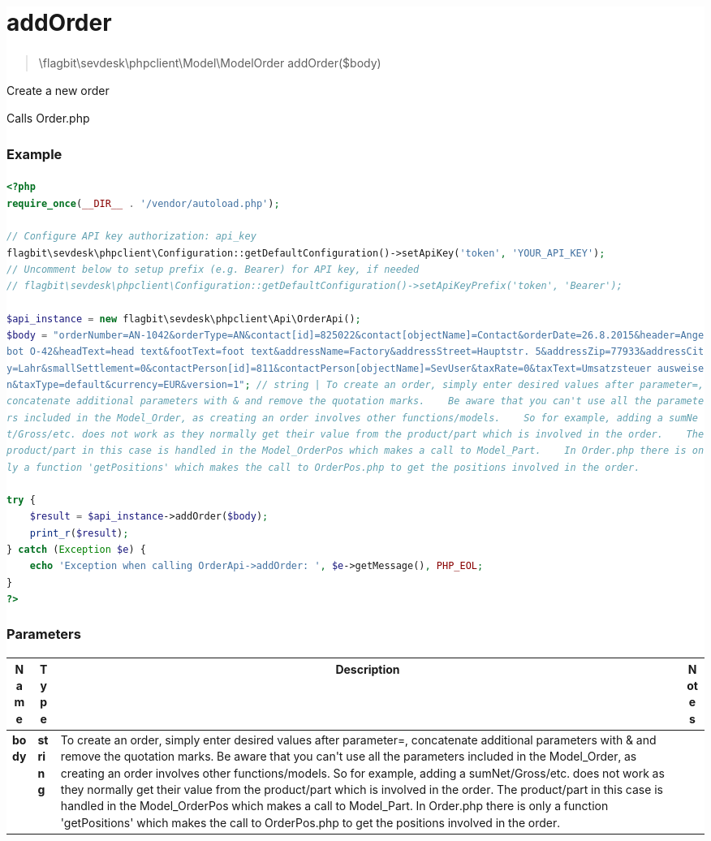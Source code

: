 
# **addOrder**
> \flagbit\sevdesk\phpclient\Model\ModelOrder addOrder($body)

Create a new order

Calls Order.php

### Example
```php
<?php
require_once(__DIR__ . '/vendor/autoload.php');

// Configure API key authorization: api_key
flagbit\sevdesk\phpclient\Configuration::getDefaultConfiguration()->setApiKey('token', 'YOUR_API_KEY');
// Uncomment below to setup prefix (e.g. Bearer) for API key, if needed
// flagbit\sevdesk\phpclient\Configuration::getDefaultConfiguration()->setApiKeyPrefix('token', 'Bearer');

$api_instance = new flagbit\sevdesk\phpclient\Api\OrderApi();
$body = "orderNumber=AN-1042&orderType=AN&contact[id]=825022&contact[objectName]=Contact&orderDate=26.8.2015&header=Angebot O-42&headText=head text&footText=foot text&addressName=Factory&addressStreet=Hauptstr. 5&addressZip=77933&addressCity=Lahr&smallSettlement=0&contactPerson[id]=811&contactPerson[objectName]=SevUser&taxRate=0&taxText=Umsatzsteuer ausweisen&taxType=default&currency=EUR&version=1"; // string | To create an order, simply enter desired values after parameter=, concatenate additional parameters with & and remove the quotation marks.    Be aware that you can't use all the parameters included in the Model_Order, as creating an order involves other functions/models.    So for example, adding a sumNet/Gross/etc. does not work as they normally get their value from the product/part which is involved in the order.    The product/part in this case is handled in the Model_OrderPos which makes a call to Model_Part.    In Order.php there is only a function 'getPositions' which makes the call to OrderPos.php to get the positions involved in the order.

try {
    $result = $api_instance->addOrder($body);
    print_r($result);
} catch (Exception $e) {
    echo 'Exception when calling OrderApi->addOrder: ', $e->getMessage(), PHP_EOL;
}
?>
```

### Parameters

Name | Type | Description  | Notes
------------- | ------------- | ------------- | -------------
 **body** | **string**| To create an order, simply enter desired values after parameter&#x3D;, concatenate additional parameters with &amp; and remove the quotation marks.    Be aware that you can&#39;t use all the parameters included in the Model_Order, as creating an order involves other functions/models.    So for example, adding a sumNet/Gross/etc. does not work as they normally get their value from the product/part which is involved in the order.    The product/part in this case is handled in the Model_OrderPos which makes a call to Model_Part.    In Order.php there is only a function &#39;getPositions&#39; which makes the call to OrderPos.php to get the positions involved in the order. |
